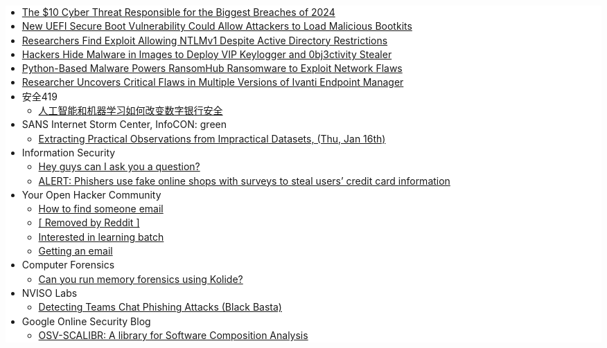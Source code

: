   - [The $10 Cyber Threat Responsible for the Biggest Breaches of 2024](https://thehackernews.com/2025/01/the-10-cyber-threat-responsible-for.html)
  - [New UEFI Secure Boot Vulnerability Could Allow Attackers to Load Malicious Bootkits](https://thehackernews.com/2025/01/new-uefi-secure-boot-vulnerability.html)
  - [Researchers Find Exploit Allowing NTLMv1 Despite Active Directory Restrictions](https://thehackernews.com/2025/01/researchers-find-exploit-allowing.html)
  - [Hackers Hide Malware in Images to Deploy VIP Keylogger and 0bj3ctivity Stealer](https://thehackernews.com/2025/01/hackers-hide-malware-in-images-to.html)
  - [Python-Based Malware Powers RansomHub Ransomware to Exploit Network Flaws](https://thehackernews.com/2025/01/python-based-malware-powers-ransomhub.html)
  - [Researcher Uncovers Critical Flaws in Multiple Versions of Ivanti Endpoint Manager](https://thehackernews.com/2025/01/researcher-uncovers-critical-flaws-in.html)
- 安全419
  - [人工智能和机器学习如何改变数字银行安全](https://mp.weixin.qq.com/s?__biz=MzUyMDQ4OTkyMg==&mid=2247546715&idx=1&sn=59b38fd23de2ac6cd1e972f8ce8fd022&chksm=f9ebe9f6ce9c60e06d2a7dc7e7ea3652f451882a9fdd79ca021c75265aa830efe30ac8736cdf&scene=58&subscene=0#rd)
- SANS Internet Storm Center, InfoCON: green
  - [Extracting Practical Observations from Impractical Datasets, (Thu, Jan 16th)](https://isc.sans.edu/diary/rss/31582)
- Information Security
  - [Hey guys can I ask you a question?](https://www.reddit.com/r/Information_Security/comments/1i2z2li/hey_guys_can_i_ask_you_a_question/)
  - [ALERT: Phishers use fake online shops with surveys to steal users’ credit card information](https://www.reddit.com/r/Information_Security/comments/1i2tran/alert_phishers_use_fake_online_shops_with_surveys/)
- Your Open Hacker Community
  - [How to find someone email](https://www.reddit.com/r/HowToHack/comments/1i2oo3o/how_to_find_someone_email/)
  - [[ Removed by Reddit ]](https://www.reddit.com/r/HowToHack/comments/1i2m4hc/removed_by_reddit/)
  - [Interested in learning batch](https://www.reddit.com/r/HowToHack/comments/1i2jqgm/interested_in_learning_batch/)
  - [Getting an email](https://www.reddit.com/r/HowToHack/comments/1i2fna5/getting_an_email/)
- Computer Forensics
  - [Can you run memory forensics using Kolide?](https://www.reddit.com/r/computerforensics/comments/1i2g8a1/can_you_run_memory_forensics_using_kolide/)
- NVISO Labs
  - [Detecting Teams Chat Phishing Attacks (Black Basta)](https://blog.nviso.eu/2025/01/16/detecting-teams-chat-phishing-attacks-black-basta/)
- Google Online Security Blog
  - [OSV-SCALIBR: A library for Software Composition Analysis](http://security.googleblog.com/2025/01/osv-scalibr-library-for-software.html)
